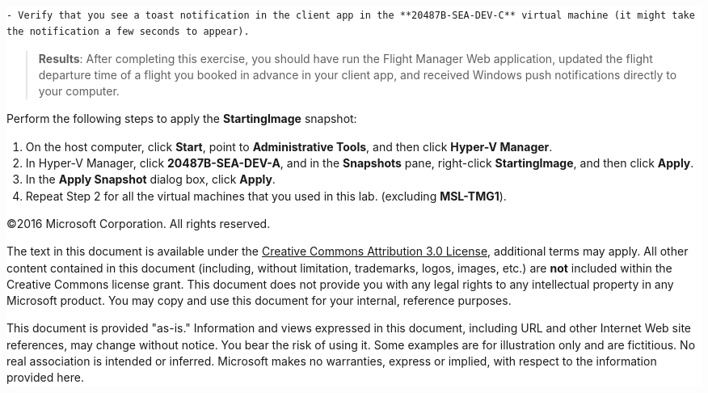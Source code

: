     - Verify that you see a toast notification in the client app in the **20487B-SEA-DEV-C** virtual machine (it might take the notification a few seconds to appear).

>**Results**: After completing this exercise, you should have run the Flight Manager Web application, updated the flight departure time of a flight you booked in advance in your client app, and received Windows push notifications directly to your computer.

Perform the following steps to apply the **StartingImage** snapshot:

1. On the host computer, click **Start**, point to **Administrative Tools**, and then click **Hyper-V Manager**.
2. In Hyper-V Manager, click **20487B-SEA-DEV-A**, and in the **Snapshots** pane, right-click **StartingImage**, and then click **Apply**.
3. In the **Apply Snapshot** dialog box, click **Apply**.
4. Repeat Step 2 for all the virtual machines that you used in this lab. (excluding **MSL-TMG1**).

©2016 Microsoft Corporation. All rights reserved.

The text in this document is available under the  [Creative Commons Attribution 3.0 License](https://creativecommons.org/licenses/by/3.0/legalcode), additional terms may apply. All other content contained in this document (including, without limitation, trademarks, logos, images, etc.) are  **not**  included within the Creative Commons license grant. This document does not provide you with any legal rights to any intellectual property in any Microsoft product. You may copy and use this document for your internal, reference purposes.

This document is provided &quot;as-is.&quot; Information and views expressed in this document, including URL and other Internet Web site references, may change without notice. You bear the risk of using it. Some examples are for illustration only and are fictitious. No real association is intended or inferred. Microsoft makes no warranties, express or implied, with respect to the information provided here.
